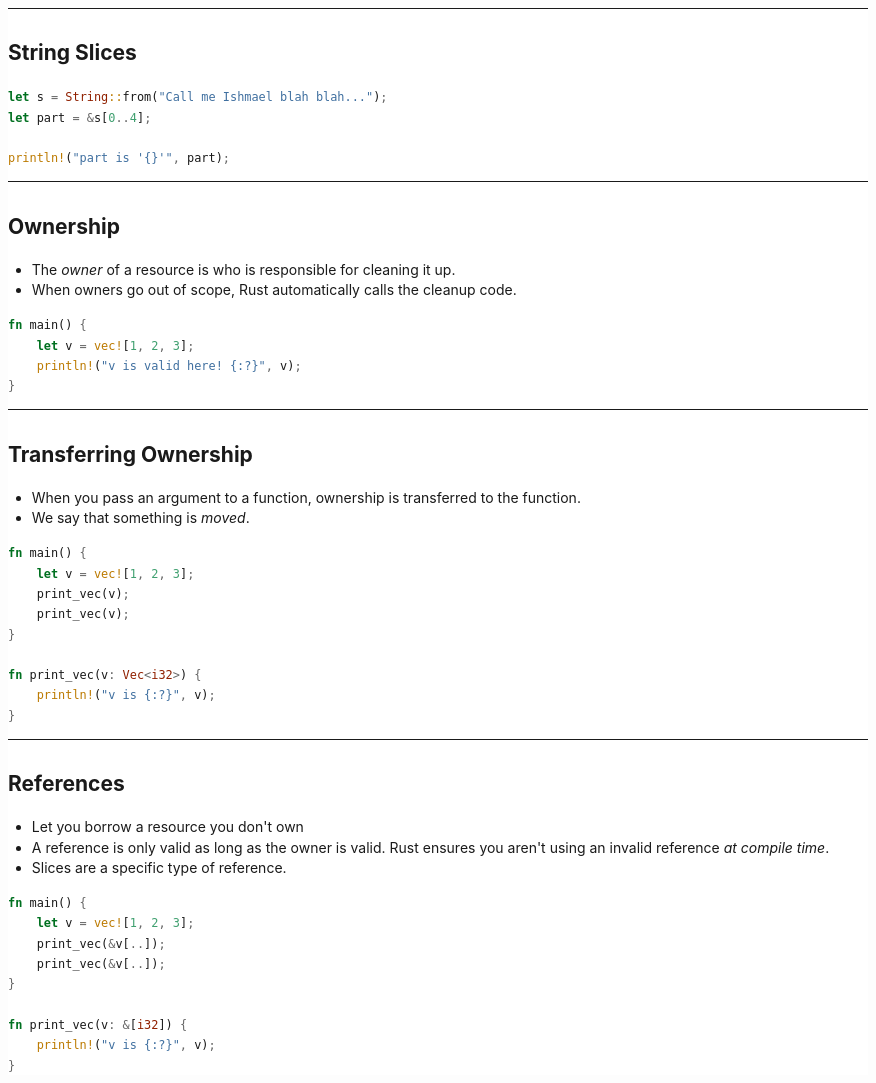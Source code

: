 <hr>

## String Slices

```rust
let s = String::from("Call me Ishmael blah blah...");
let part = &s[0..4];

println!("part is '{}'", part);
```

<hr>

## Ownership

* The *owner* of a resource is who is responsible for cleaning it up.
* When owners go out of scope, Rust automatically calls the cleanup code.

```rust
fn main() {
    let v = vec![1, 2, 3];
    println!("v is valid here! {:?}", v);
}
```

<hr>

## Transferring Ownership

* When you pass an argument to a function, ownership is transferred to the function.
* We say that something is *moved*.

```rust
fn main() {
    let v = vec![1, 2, 3];
    print_vec(v);
    print_vec(v);
}

fn print_vec(v: Vec<i32>) {
    println!("v is {:?}", v);
}
```

<hr>

## References

* Let you borrow a resource you don't own
* A reference is only valid as long as the owner is valid. Rust ensures you aren't using an invalid reference *at compile time*.
* Slices are a specific type of reference.

```rust
fn main() {
    let v = vec![1, 2, 3];
    print_vec(&v[..]);
    print_vec(&v[..]);
}

fn print_vec(v: &[i32]) {
    println!("v is {:?}", v);
}
```
